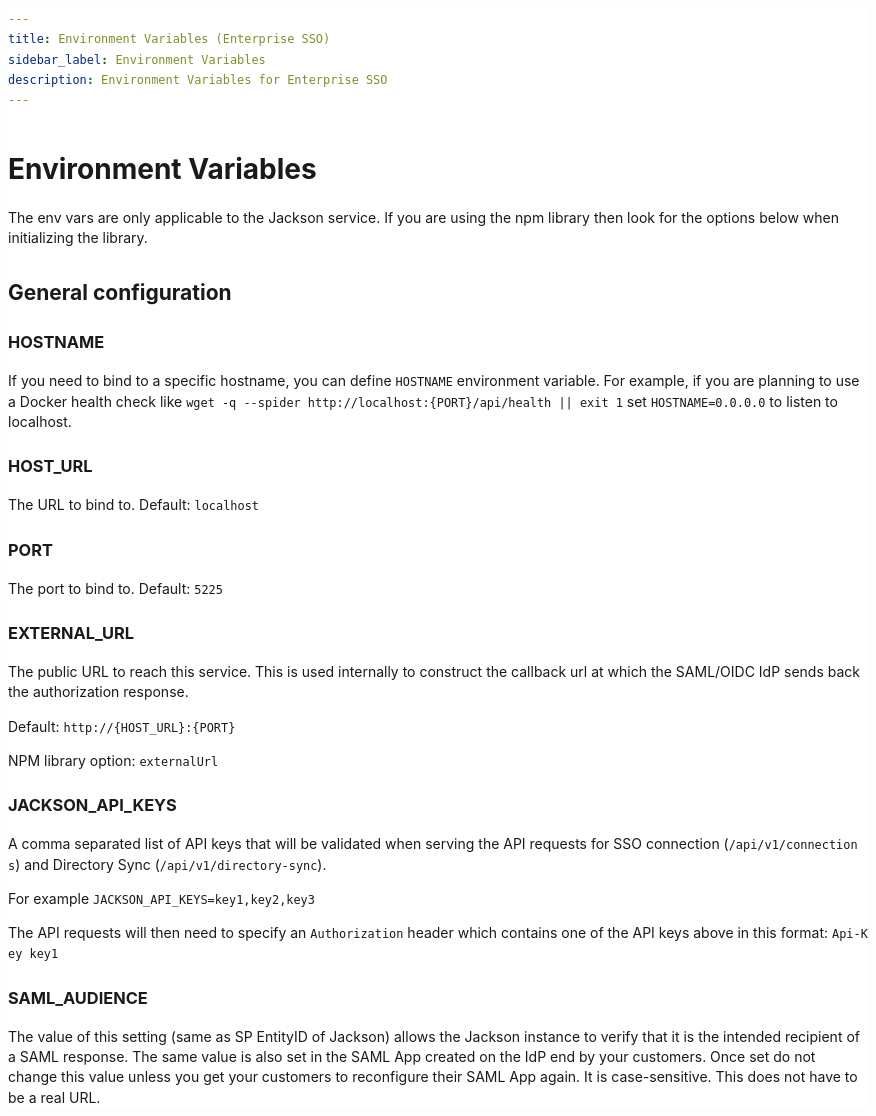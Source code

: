 ```yaml
---
title: Environment Variables (Enterprise SSO)
sidebar_label: Environment Variables
description: Environment Variables for Enterprise SSO
---
```


# Environment Variables

The env vars are only applicable to the Jackson service. If you are using the npm library then look for the options below when initializing the library.

## General configuration

### **HOSTNAME**

If you need to bind to a specific hostname, you can define `HOSTNAME` environment variable.
For example, if you are planning to use a Docker health check like `wget -q --spider http://localhost:{PORT}/api/health || exit 1` set `HOSTNAME=0.0.0.0` to listen to localhost.

### **HOST_URL**

The URL to bind to.
Default: `localhost`

### **PORT**

The port to bind to.
Default: `5225`

### **EXTERNAL_URL**

The public URL to reach this service. This is used internally to construct the callback url at which the SAML/OIDC IdP sends back the authorization response.

Default: `http://{HOST_URL}:{PORT}`

NPM library option: `externalUrl`

### **JACKSON_API_KEYS**

A comma separated list of API keys that will be validated when serving the API requests for SSO connection (`/api/v1/connections`) and Directory Sync (`/api/v1/directory-sync`).

For example `JACKSON_API_KEYS=key1,key2,key3`

The API requests will then need to specify an `Authorization` header which contains one of the API keys above in this format: `Api-Key key1`

### **SAML_AUDIENCE**

The value of this setting (same as SP EntityID of Jackson) allows the Jackson instance to verify that it is the intended recipient of a SAML response. The same value is also set in the SAML App created on the IdP end by your customers. Once set do not change this value unless you get your customers to reconfigure their SAML App again. It is case-sensitive. This does not have to be a real URL.
